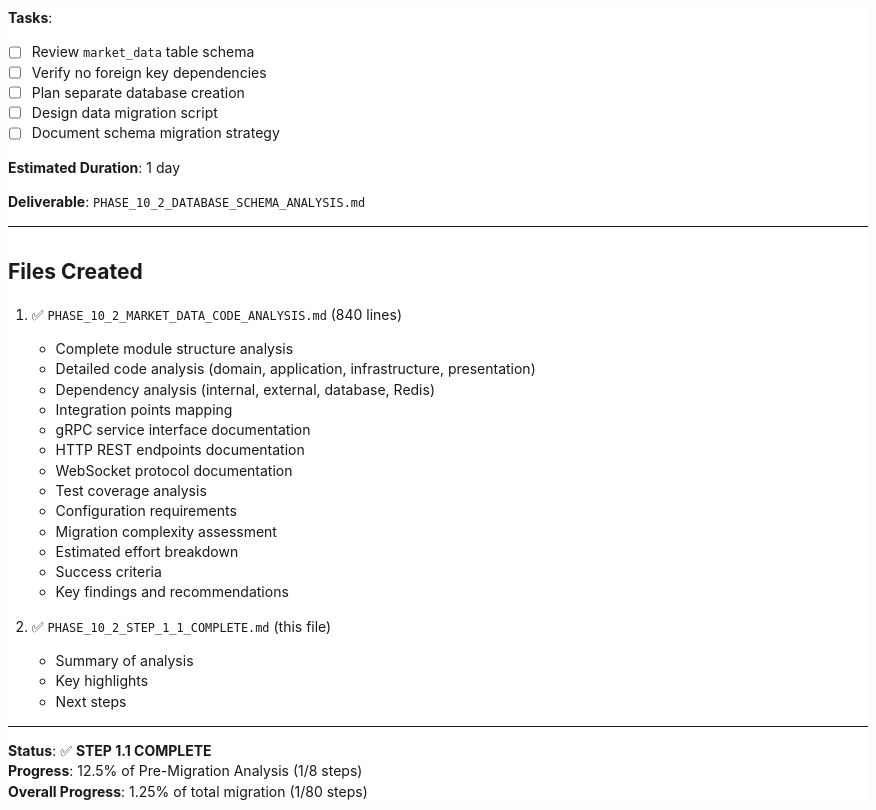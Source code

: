 **Tasks**:
- [ ] Review `market_data` table schema
- [ ] Verify no foreign key dependencies
- [ ] Plan separate database creation
- [ ] Design data migration script
- [ ] Document schema migration strategy

**Estimated Duration**: 1 day

**Deliverable**: `PHASE_10_2_DATABASE_SCHEMA_ANALYSIS.md`

---

## Files Created

1. ✅ `PHASE_10_2_MARKET_DATA_CODE_ANALYSIS.md` (840 lines)
   - Complete module structure analysis
   - Detailed code analysis (domain, application, infrastructure, presentation)
   - Dependency analysis (internal, external, database, Redis)
   - Integration points mapping
   - gRPC service interface documentation
   - HTTP REST endpoints documentation
   - WebSocket protocol documentation
   - Test coverage analysis
   - Configuration requirements
   - Migration complexity assessment
   - Estimated effort breakdown
   - Success criteria
   - Key findings and recommendations

2. ✅ `PHASE_10_2_STEP_1_1_COMPLETE.md` (this file)
   - Summary of analysis
   - Key highlights
   - Next steps

---

**Status**: ✅ **STEP 1.1 COMPLETE**  
**Progress**: 12.5% of Pre-Migration Analysis (1/8 steps)  
**Overall Progress**: 1.25% of total migration (1/80 steps)


